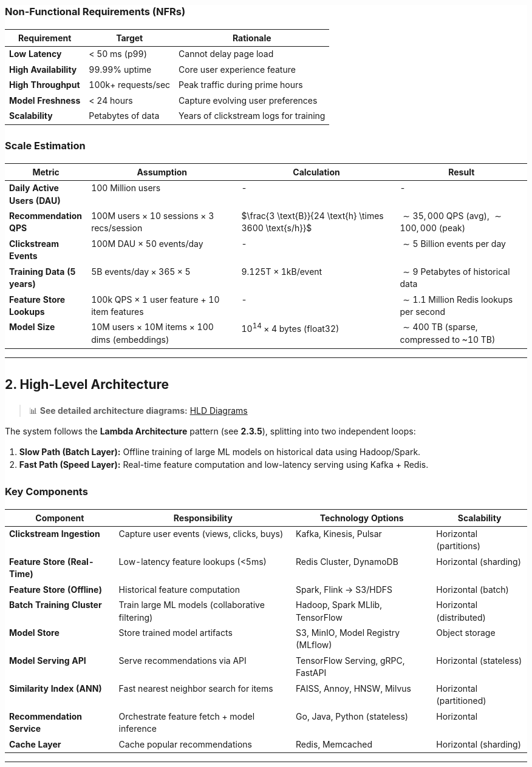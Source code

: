 ### Non-Functional Requirements (NFRs)

| Requirement            | Target              | Rationale                                  |
|------------------------|---------------------|--------------------------------------------|
| **Low Latency**        | < 50 ms (p99)       | Cannot delay page load                     |
| **High Availability**  | 99.99% uptime       | Core user experience feature               |
| **High Throughput**    | 100k+ requests/sec  | Peak traffic during prime hours            |
| **Model Freshness**    | < 24 hours          | Capture evolving user preferences          |
| **Scalability**        | Petabytes of data   | Years of clickstream logs for training     |

### Scale Estimation

| Metric                       | Assumption                                        | Calculation                                                     | Result                                         |
|------------------------------|---------------------------------------------------|-----------------------------------------------------------------|------------------------------------------------|
| **Daily Active Users (DAU)** | 100 Million users                                 | -                                                               | -                                              |
| **Recommendation QPS**       | 100M users × 10 sessions × 3 recs/session         | $\frac{3 \text{B}}{24 \text{h} \times 3600 \text{s/h}}$        | $\sim 35,000$ QPS (avg), $\sim 100,000$ (peak) |
| **Clickstream Events**       | 100M DAU × 50 events/day                          | -                                                               | $\sim 5$ Billion events per day                |
| **Training Data (5 years)**  | $5 \text{B events/day} \times 365 \times 5$       | $9.125 \text{T} \times 1 \text{kB/event}$                      | $\sim 9$ Petabytes of historical data          |
| **Feature Store Lookups**    | 100k QPS × 1 user feature + 10 item features      | -                                                               | $\sim 1.1$ Million Redis lookups per second    |
| **Model Size**               | 10M users × 10M items × 100 dims (embeddings)     | $10^{14} \times 4 \text{ bytes (float32)}$                     | $\sim 400$ TB (sparse, compressed to ~10 TB)   |

---

## 2. High-Level Architecture

> 📊 **See detailed architecture diagrams:** [HLD Diagrams](./hld-diagram.md)

The system follows the **Lambda Architecture** pattern (see **2.3.5**), splitting into two independent loops:

1. **Slow Path (Batch Layer):** Offline training of large ML models on historical data using Hadoop/Spark.
2. **Fast Path (Speed Layer):** Real-time feature computation and low-latency serving using Kafka + Redis.

### Key Components

| Component                    | Responsibility                             | Technology Options                      | Scalability              |
|------------------------------|--------------------------------------------|-----------------------------------------|--------------------------|
| **Clickstream Ingestion**    | Capture user events (views, clicks, buys)  | Kafka, Kinesis, Pulsar                  | Horizontal (partitions)  |
| **Feature Store (Real-Time)**| Low-latency feature lookups (<5ms)         | Redis Cluster, DynamoDB                 | Horizontal (sharding)    |
| **Feature Store (Offline)**  | Historical feature computation             | Spark, Flink → S3/HDFS                  | Horizontal (batch)       |
| **Batch Training Cluster**   | Train large ML models (collaborative filtering) | Hadoop, Spark MLlib, TensorFlow    | Horizontal (distributed) |
| **Model Store**              | Store trained model artifacts              | S3, MinIO, Model Registry (MLflow)      | Object storage           |
| **Model Serving API**        | Serve recommendations via API              | TensorFlow Serving, gRPC, FastAPI       | Horizontal (stateless)   |
| **Similarity Index (ANN)**   | Fast nearest neighbor search for items     | FAISS, Annoy, HNSW, Milvus              | Horizontal (partitioned) |
| **Recommendation Service**   | Orchestrate feature fetch + model inference| Go, Java, Python (stateless)            | Horizontal               |
| **Cache Layer**              | Cache popular recommendations              | Redis, Memcached                        | Horizontal (sharding)    |

---
